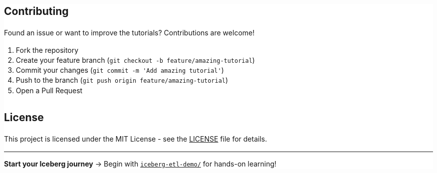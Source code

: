 ## Contributing

Found an issue or want to improve the tutorials? Contributions are welcome!

1. Fork the repository
2. Create your feature branch (`git checkout -b feature/amazing-tutorial`)
3. Commit your changes (`git commit -m 'Add amazing tutorial'`)
4. Push to the branch (`git push origin feature/amazing-tutorial`)
5. Open a Pull Request

## License

This project is licensed under the MIT License - see the [LICENSE](LICENSE) file for details.

---

**Start your Iceberg journey** → Begin with [`iceberg-etl-demo/`](iceberg-etl-demo/) for hands-on learning!